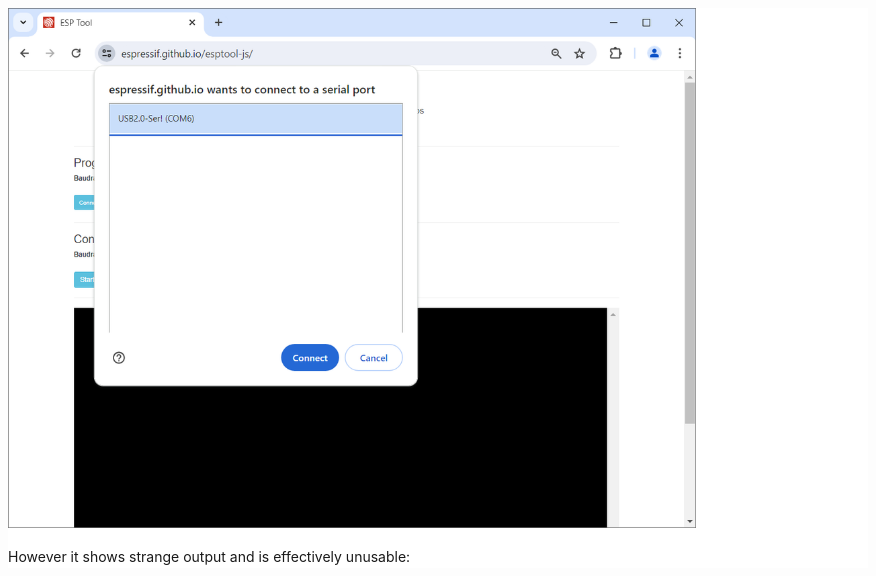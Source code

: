 <img src="images/esp8266_2.png" width="80%" height="80%" />

However it shows strange output and is effectively unusable:
